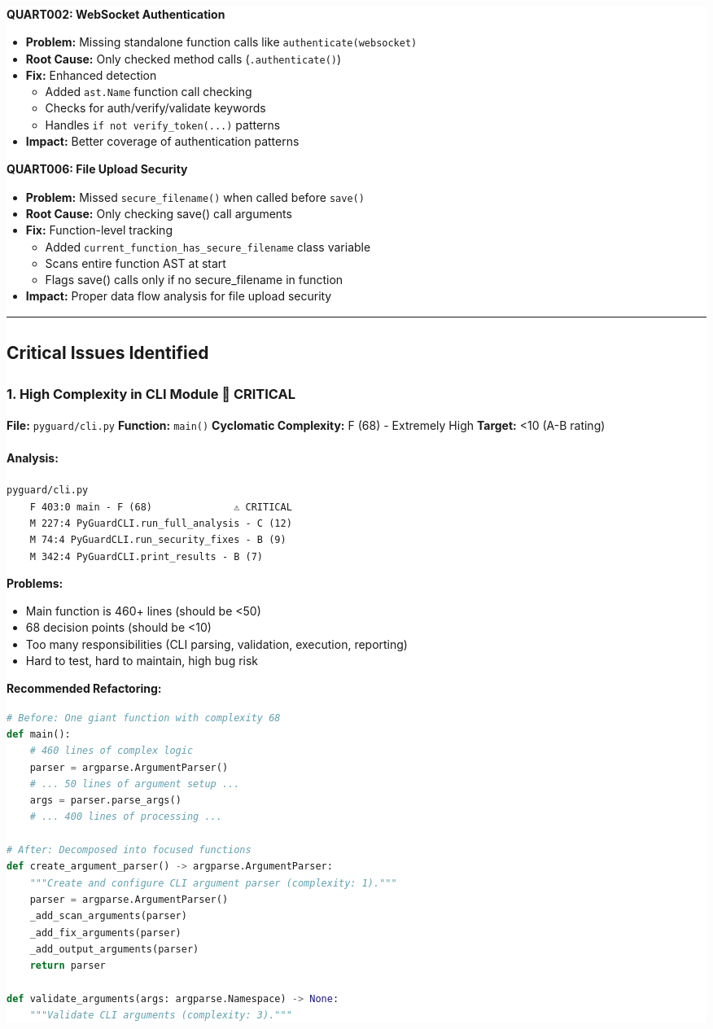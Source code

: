 **QUART002: WebSocket Authentication**
- **Problem:** Missing standalone function calls like `authenticate(websocket)`
- **Root Cause:** Only checked method calls (`.authenticate()`)
- **Fix:** Enhanced detection
  - Added `ast.Name` function call checking
  - Checks for auth/verify/validate keywords
  - Handles `if not verify_token(...)` patterns
- **Impact:** Better coverage of authentication patterns

**QUART006: File Upload Security**
- **Problem:** Missed `secure_filename()` when called before `save()`
- **Root Cause:** Only checking save() call arguments
- **Fix:** Function-level tracking
  - Added `current_function_has_secure_filename` class variable
  - Scans entire function AST at start
  - Flags save() calls only if no secure_filename in function
- **Impact:** Proper data flow analysis for file upload security

---

## Critical Issues Identified

### 1. High Complexity in CLI Module 🔴 CRITICAL

**File:** `pyguard/cli.py`
**Function:** `main()`
**Cyclomatic Complexity:** F (68) - Extremely High
**Target:** <10 (A-B rating)

#### Analysis:
```
pyguard/cli.py
    F 403:0 main - F (68)              ⚠️ CRITICAL
    M 227:4 PyGuardCLI.run_full_analysis - C (12)
    M 74:4 PyGuardCLI.run_security_fixes - B (9)
    M 342:4 PyGuardCLI.print_results - B (7)
```

**Problems:**
- Main function is 460+ lines (should be <50)
- 68 decision points (should be <10)
- Too many responsibilities (CLI parsing, validation, execution, reporting)
- Hard to test, hard to maintain, high bug risk

**Recommended Refactoring:**
```python
# Before: One giant function with complexity 68
def main():
    # 460 lines of complex logic
    parser = argparse.ArgumentParser()
    # ... 50 lines of argument setup ...
    args = parser.parse_args()
    # ... 400 lines of processing ...

# After: Decomposed into focused functions
def create_argument_parser() -> argparse.ArgumentParser:
    """Create and configure CLI argument parser (complexity: 1)."""
    parser = argparse.ArgumentParser()
    _add_scan_arguments(parser)
    _add_fix_arguments(parser)
    _add_output_arguments(parser)
    return parser

def validate_arguments(args: argparse.Namespace) -> None:
    """Validate CLI arguments (complexity: 3)."""
```